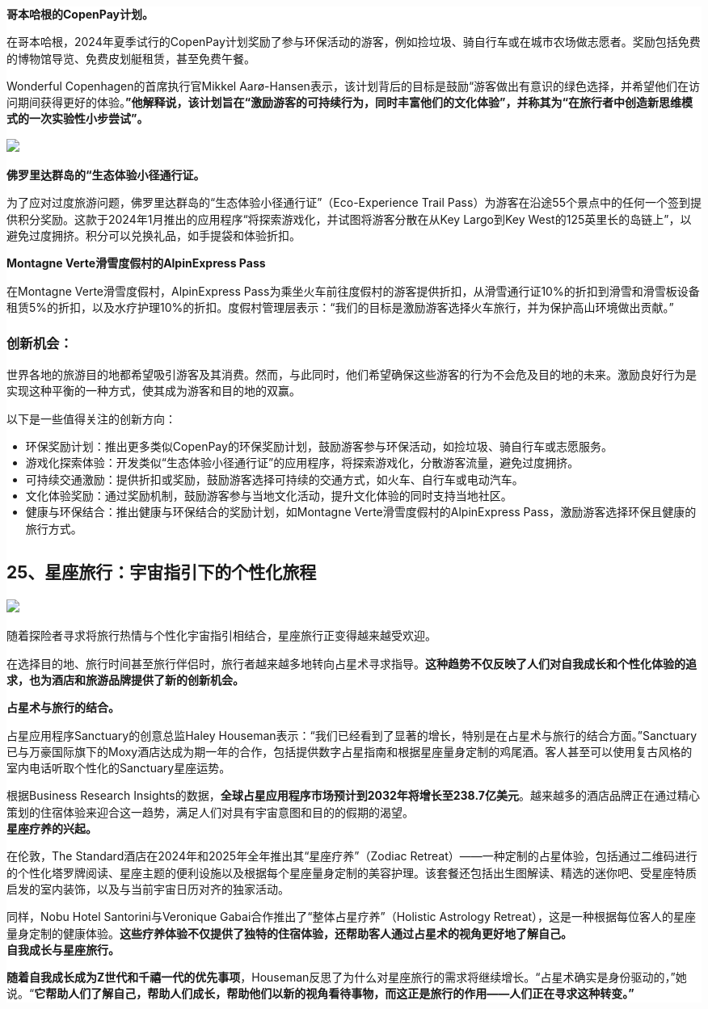**哥本哈根的CopenPay计划。**

在哥本哈根，2024年夏季试行的CopenPay计划奖励了参与环保活动的游客，例如捡垃圾、骑自行车或在城市农场做志愿者。奖励包括免费的博物馆导览、免费皮划艇租赁，甚至免费午餐。

Wonderful Copenhagen的首席执行官Mikkel Aarø-Hansen表示，该计划背后的目标是鼓励“游客做出有意识的绿色选择，并希望他们在访问期间获得更好的体验。**”他解释说，该计划旨在“激励游客的可持续行为，同时丰富他们的文化体验”，并称其为“在旅行者中创造新思维模式的一次实验性小步尝试”。**

![](https://image.woshipm.com/2025/02/09/51afbb36-e6c1-11ef-a93a-00163e09d72f.jpg)

**佛罗里达群岛的“生态体验小径通行证。**

为了应对过度旅游问题，佛罗里达群岛的“生态体验小径通行证”（Eco-Experience Trail Pass）为游客在沿途55个景点中的任何一个签到提供积分奖励。这款于2024年1月推出的应用程序“将探索游戏化，并试图将游客分散在从Key Largo到Key West的125英里长的岛链上”，以避免过度拥挤。积分可以兑换礼品，如手提袋和体验折扣。

**Montagne Verte滑雪度假村的AlpinExpress Pass**

在Montagne Verte滑雪度假村，AlpinExpress Pass为乘坐火车前往度假村的游客提供折扣，从滑雪通行证10%的折扣到滑雪和滑雪板设备租赁5%的折扣，以及水疗护理10%的折扣。度假村管理层表示：“我们的目标是激励游客选择火车旅行，并为保护高山环境做出贡献。”

### 创新机会：

世界各地的旅游目的地都希望吸引游客及其消费。然而，与此同时，他们希望确保这些游客的行为不会危及目的地的未来。激励良好行为是实现这种平衡的一种方式，使其成为游客和目的地的双赢。

以下是一些值得关注的创新方向：

*   环保奖励计划：推出更多类似CopenPay的环保奖励计划，鼓励游客参与环保活动，如捡垃圾、骑自行车或志愿服务。
*   游戏化探索体验：开发类似“生态体验小径通行证”的应用程序，将探索游戏化，分散游客流量，避免过度拥挤。
*   可持续交通激励：提供折扣或奖励，鼓励游客选择可持续的交通方式，如火车、自行车或电动汽车。
*   文化体验奖励：通过奖励机制，鼓励游客参与当地文化活动，提升文化体验的同时支持当地社区。
*   健康与环保结合：推出健康与环保结合的奖励计划，如Montagne Verte滑雪度假村的AlpinExpress Pass，激励游客选择环保且健康的旅行方式。

## 25、星座旅行：宇宙指引下的个性化旅程

![](https://image.woshipm.com/2025/02/09/5bc9358e-e6c1-11ef-ac1c-00163e09d72f.jpg)

随着探险者寻求将旅行热情与个性化宇宙指引相结合，星座旅行正变得越来越受欢迎。

在选择目的地、旅行时间甚至旅行伴侣时，旅行者越来越多地转向占星术寻求指导。**这种趋势不仅反映了人们对自我成长和个性化体验的追求，也为酒店和旅游品牌提供了新的创新机会。**

**占星术与旅行的结合。**

占星应用程序Sanctuary的创意总监Haley Houseman表示：“我们已经看到了显著的增长，特别是在占星术与旅行的结合方面。”Sanctuary已与万豪国际旗下的Moxy酒店达成为期一年的合作，包括提供数字占星指南和根据星座量身定制的鸡尾酒。客人甚至可以使用复古风格的室内电话听取个性化的Sanctuary星座运势。

根据Business Research Insights的数据，**全球占星应用程序市场预计到2032年将增长至238.7亿美元**。越来越多的酒店品牌正在通过精心策划的住宿体验来迎合这一趋势，满足人们对具有宇宙意图和目的的假期的渴望。  
**星座疗养的兴起。**

在伦敦，The Standard酒店在2024年和2025年全年推出其“星座疗养”（Zodiac Retreat）——一种定制的占星体验，包括通过二维码进行的个性化塔罗牌阅读、星座主题的便利设施以及根据每个星座量身定制的美容护理。该套餐还包括出生图解读、精选的迷你吧、受星座特质启发的室内装饰，以及与当前宇宙日历对齐的独家活动。

同样，Nobu Hotel Santorini与Veronique Gabai合作推出了“整体占星疗养”（Holistic Astrology Retreat），这是一种根据每位客人的星座量身定制的健康体验。**这些疗养体验不仅提供了独特的住宿体验，还帮助客人通过占星术的视角更好地了解自己。**  
**自我成长与星座旅行。**

**随着自我成长成为Z世代和千禧一代的优先事项**，Houseman反思了为什么对星座旅行的需求将继续增长。“占星术确实是身份驱动的，”她说。“**它帮助人们了解自己，帮助人们成长，帮助他们以新的视角看待事物，而这正是旅行的作用——人们正在寻求这种转变。”**
